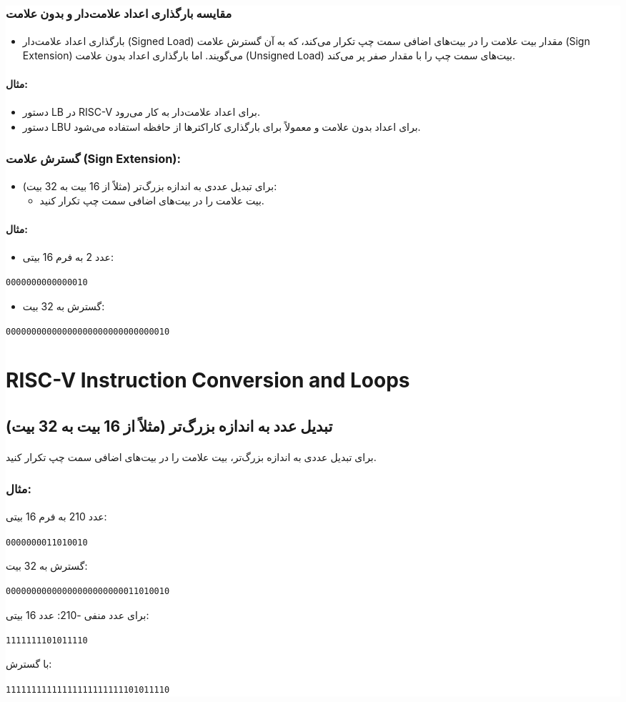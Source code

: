### مقایسه بارگذاری اعداد علامت‌دار و بدون علامت
- بارگذاری اعداد علامت‌دار (Signed Load) مقدار بیت علامت را در بیت‌های اضافی سمت چپ تکرار می‌کند، که به آن گسترش علامت (Sign Extension) می‌گویند. اما بارگذاری اعداد بدون علامت (Unsigned Load) بیت‌های سمت چپ را با مقدار صفر پر می‌کند.

#### مثال:
- دستور LB در RISC-V برای اعداد علامت‌دار به کار می‌رود.
- دستور LBU برای اعداد بدون علامت و معمولاً برای بارگذاری کاراکترها از حافظه استفاده می‌شود.

### گسترش علامت (Sign Extension):
- برای تبدیل عددی به اندازه بزرگ‌تر (مثلاً از 16 بیت به 32 بیت):
  - بیت علامت را در بیت‌های اضافی سمت چپ تکرار کنید.

#### مثال:
- عدد 2 به فرم 16 بیتی:

<div dir="ltr">

```plaintext
0000000000000010
```

- گسترش به 32 بیت:

```plaintext
00000000000000000000000000000010
```

# RISC-V Instruction Conversion and Loops

## تبدیل عدد به اندازه بزرگ‌تر (مثلاً از 16 بیت به 32 بیت)

برای تبدیل عددی به اندازه بزرگ‌تر، بیت علامت را در بیت‌های اضافی سمت چپ تکرار کنید.
### مثال:
عدد 210 به فرم 16 بیتی:
```
0000000011010010
```
گسترش به 32 بیت:
```
00000000000000000000000011010010
```

برای عدد منفی -210:
عدد 16 بیتی:
```
1111111101011110
```
با گسترش:
```
11111111111111111111111101011110
```
